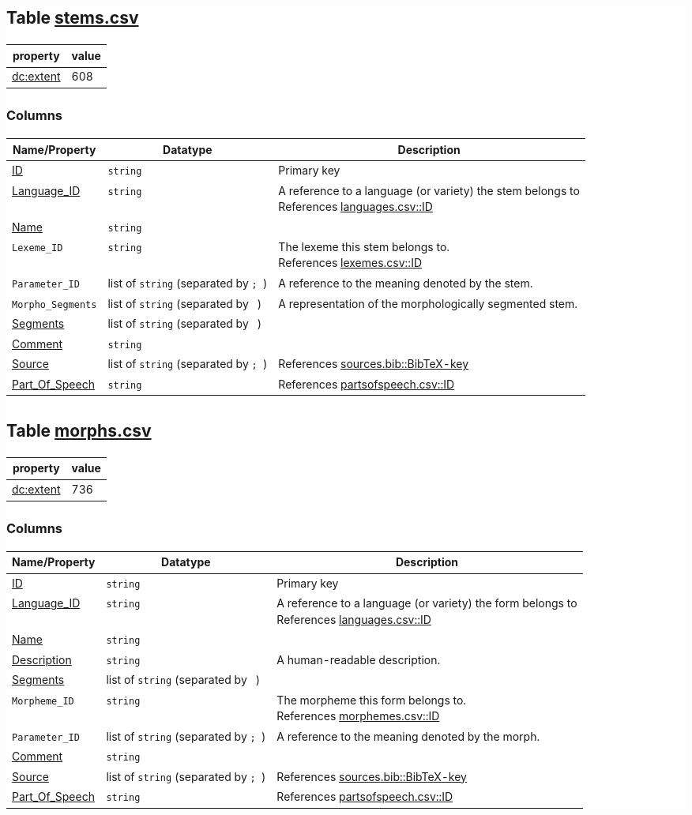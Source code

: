 ## <a name="table-stemscsv"></a>Table [stems.csv](./stems.csv)

property | value
 --- | ---
[dc:extent](http://purl.org/dc/terms/extent) | 608


### Columns

Name/Property | Datatype | Description
 --- | --- | --- 
[ID](http://cldf.clld.org/v1.0/terms.rdf#id) | `string` | Primary key
[Language_ID](http://cldf.clld.org/v1.0/terms.rdf#languageReference) | `string` | A reference to a language (or variety) the stem belongs to<br>References [languages.csv::ID](#table-languagescsv)
[Name](http://cldf.clld.org/v1.0/terms.rdf#name) | `string` | 
`Lexeme_ID` | `string` | The lexeme this stem belongs to.<br>References [lexemes.csv::ID](#table-lexemescsv)
`Parameter_ID` | list of `string` (separated by `; `) | A reference to the meaning denoted by the stem.
`Morpho_Segments` | list of `string` (separated by ` `) | A representation of the morphologically segmented stem.
[Segments](http://cldf.clld.org/v1.0/terms.rdf#segments) | list of `string` (separated by ` `) | 
[Comment](http://cldf.clld.org/v1.0/terms.rdf#comment) | `string` | 
[Source](http://cldf.clld.org/v1.0/terms.rdf#source) | list of `string` (separated by `; `) | References [sources.bib::BibTeX-key](./sources.bib)
[Part_Of_Speech](http://cldf.clld.org/v1.0/terms.rdf#partOfSpeech) | `string` | References [partsofspeech.csv::ID](#table-partsofspeechcsv)

## <a name="table-morphscsv"></a>Table [morphs.csv](./morphs.csv)

property | value
 --- | ---
[dc:extent](http://purl.org/dc/terms/extent) | 736


### Columns

Name/Property | Datatype | Description
 --- | --- | --- 
[ID](http://cldf.clld.org/v1.0/terms.rdf#id) | `string` | Primary key
[Language_ID](http://cldf.clld.org/v1.0/terms.rdf#languageReference) | `string` | A reference to a language (or variety) the form belongs to<br>References [languages.csv::ID](#table-languagescsv)
[Name](http://cldf.clld.org/v1.0/terms.rdf#name) | `string` | 
[Description](http://cldf.clld.org/v1.0/terms.rdf#description) | `string` | A human-readable description.
[Segments](http://cldf.clld.org/v1.0/terms.rdf#segments) | list of `string` (separated by ` `) | 
`Morpheme_ID` | `string` | The morpheme this form belongs to.<br>References [morphemes.csv::ID](#table-morphemescsv)
`Parameter_ID` | list of `string` (separated by `; `) | A reference to the meaning denoted by the morph.
[Comment](http://cldf.clld.org/v1.0/terms.rdf#comment) | `string` | 
[Source](http://cldf.clld.org/v1.0/terms.rdf#source) | list of `string` (separated by `; `) | References [sources.bib::BibTeX-key](./sources.bib)
[Part_Of_Speech](http://cldf.clld.org/v1.0/terms.rdf#partOfSpeech) | `string` | References [partsofspeech.csv::ID](#table-partsofspeechcsv)
